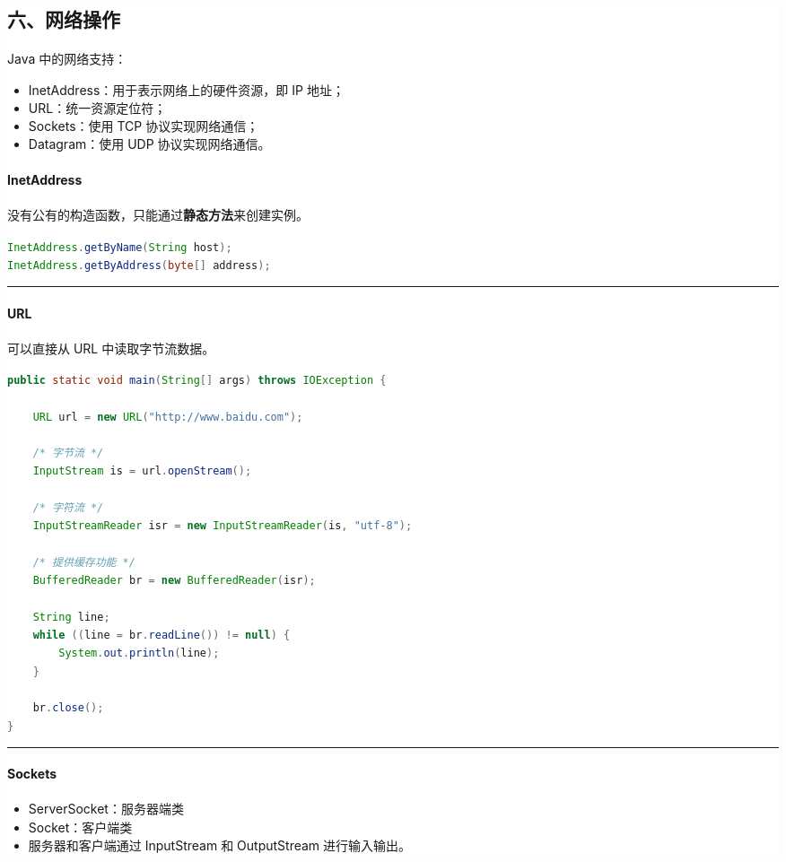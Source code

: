 

## 六、网络操作

Java 中的网络支持：

- InetAddress：用于表示网络上的硬件资源，即 IP 地址；
- URL：统一资源定位符；
- Sockets：使用 TCP 协议实现网络通信；
- Datagram：使用 UDP 协议实现网络通信。

#### InetAddress

没有公有的构造函数，只能通过**静态方法**来创建实例。

```java
InetAddress.getByName(String host);
InetAddress.getByAddress(byte[] address);
```

------

#### URL

可以直接从 URL 中读取字节流数据。

```java
public static void main(String[] args) throws IOException {

    URL url = new URL("http://www.baidu.com");

    /* 字节流 */
    InputStream is = url.openStream();

    /* 字符流 */
    InputStreamReader isr = new InputStreamReader(is, "utf-8");

    /* 提供缓存功能 */
    BufferedReader br = new BufferedReader(isr);

    String line;
    while ((line = br.readLine()) != null) {
        System.out.println(line);
    }

    br.close();
}
```

------

#### Sockets

- ServerSocket：服务器端类
- Socket：客户端类
- 服务器和客户端通过 InputStream 和 OutputStream 进行输入输出。
